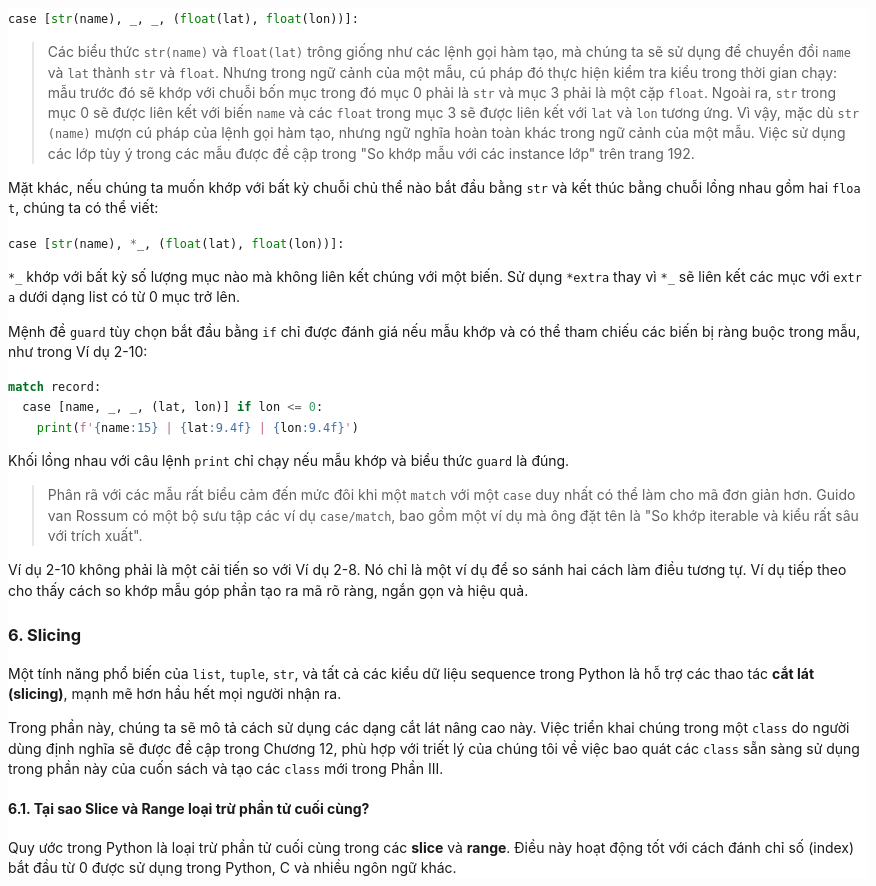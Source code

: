 ```python
case [str(name), _, _, (float(lat), float(lon))]:
```

> Các biểu thức `str(name)` và `float(lat)` trông giống như các lệnh gọi hàm tạo, mà chúng ta sẽ sử dụng để chuyển đổi `name` và `lat` thành `str` và `float`. Nhưng trong ngữ cảnh của một mẫu, cú pháp đó thực hiện kiểm tra kiểu trong thời gian chạy: mẫu trước đó sẽ khớp với chuỗi bốn mục trong đó mục 0 phải là `str` và mục 3 phải là một cặp `float`. Ngoài ra, `str` trong mục 0 sẽ được liên kết với biến `name` và các `float` trong mục 3 sẽ được liên kết với `lat` và `lon` tương ứng. Vì vậy, mặc dù `str(name)` mượn cú pháp của lệnh gọi hàm tạo, nhưng ngữ nghĩa hoàn toàn khác trong ngữ cảnh của một mẫu. Việc sử dụng các lớp tùy ý trong các mẫu được đề cập trong "So khớp mẫu với các instance lớp" trên trang 192.

Mặt khác, nếu chúng ta muốn khớp với bất kỳ chuỗi chủ thể nào bắt đầu bằng `str` và kết thúc bằng chuỗi lồng nhau gồm hai `float`, chúng ta có thể viết:

```python
case [str(name), *_, (float(lat), float(lon))]:
```

`*_` khớp với bất kỳ số lượng mục nào mà không liên kết chúng với một biến. Sử dụng `*extra` thay vì `*_` sẽ liên kết các mục với `extra` dưới dạng list có từ 0 mục trở lên.

Mệnh đề `guard` tùy chọn bắt đầu bằng `if` chỉ được đánh giá nếu mẫu khớp và có thể tham chiếu các biến bị ràng buộc trong mẫu, như trong Ví dụ 2-10:

```python
match record:
  case [name, _, _, (lat, lon)] if lon <= 0:
    print(f'{name:15} | {lat:9.4f} | {lon:9.4f}')
```

Khối lồng nhau với câu lệnh `print` chỉ chạy nếu mẫu khớp và biểu thức `guard` là đúng.

> Phân rã với các mẫu rất biểu cảm đến mức đôi khi một `match` với một `case` duy nhất có thể làm cho mã đơn giản hơn. Guido van Rossum có một bộ sưu tập các ví dụ `case/match`, bao gồm một ví dụ mà ông đặt tên là "So khớp iterable và kiểu rất sâu với trích xuất".

Ví dụ 2-10 không phải là một cải tiến so với Ví dụ 2-8. Nó chỉ là một ví dụ để so sánh hai cách làm điều tương tự. Ví dụ tiếp theo cho thấy cách so khớp mẫu góp phần tạo ra mã rõ ràng, ngắn gọn và hiệu quả.

###  6. <a name='Slicing'></a>Slicing

Một tính năng phổ biến của `list`, `tuple`, `str`, và tất cả các kiểu dữ liệu sequence trong Python là hỗ trợ các thao tác **cắt lát (slicing)**, mạnh mẽ hơn hầu hết mọi người nhận ra.

Trong phần này, chúng ta sẽ mô tả cách sử dụng các dạng cắt lát nâng cao này. Việc triển khai chúng trong một `class` do người dùng định nghĩa sẽ được đề cập trong Chương 12, phù hợp với triết lý của chúng tôi về việc bao quát các `class` sẵn sàng sử dụng trong phần này của cuốn sách và tạo các `class` mới trong Phần III.

####  6.1. <a name='TisaoSlicevRangeloitrphntcuicng'></a>Tại sao Slice và Range loại trừ phần tử cuối cùng?

Quy ước trong Python là loại trừ phần tử cuối cùng trong các **slice** và **range**. Điều này hoạt động tốt với cách đánh chỉ số (index) bắt đầu từ 0 được sử dụng trong Python, C và nhiều ngôn ngữ khác. 
